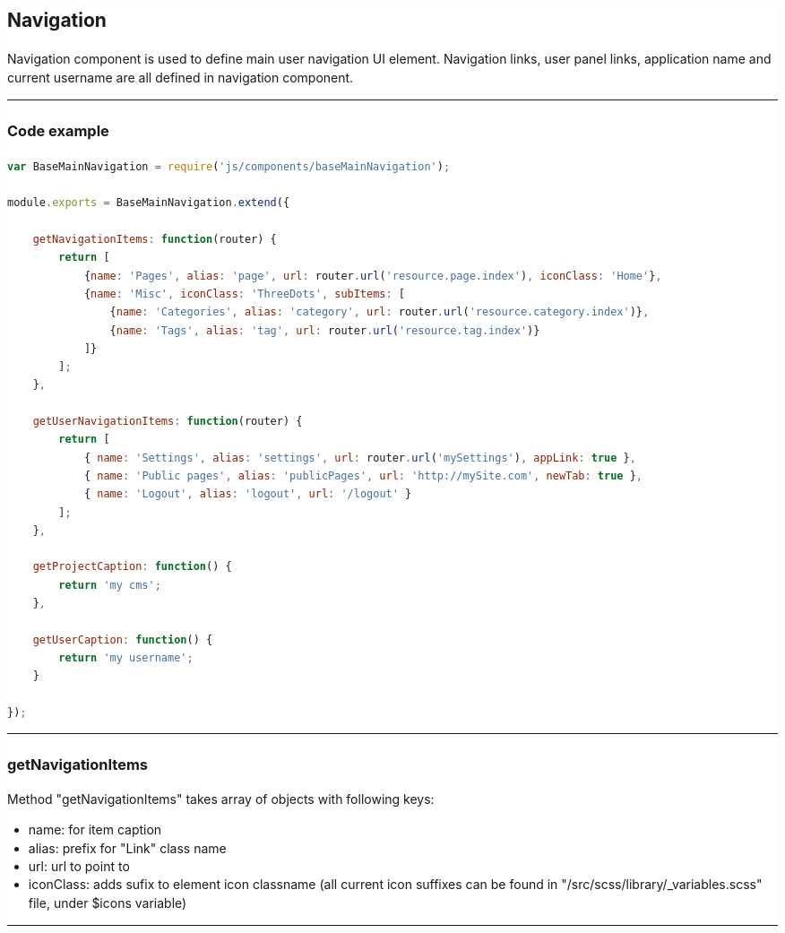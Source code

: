 ## Navigation
Navigation component is used to define main user navigation UI element.
Navigation links, user panel links, application name and current username are all defined in navigation component.

---

### Code example
```js
var BaseMainNavigation = require('js/components/baseMainNavigation');

module.exports = BaseMainNavigation.extend({

    getNavigationItems: function(router) {
        return [
            {name: 'Pages', alias: 'page', url: router.url('resource.page.index'), iconClass: 'Home'},
            {name: 'Misc', iconClass: 'ThreeDots', subItems: [
                {name: 'Categories', alias: 'category', url: router.url('resource.category.index')},
                {name: 'Tags', alias: 'tag', url: router.url('resource.tag.index')}
            ]}
        ];
    },

    getUserNavigationItems: function(router) {
        return [
            { name: 'Settings', alias: 'settings', url: router.url('mySettings'), appLink: true },
            { name: 'Public pages', alias: 'publicPages', url: 'http://mySite.com', newTab: true },
            { name: 'Logout', alias: 'logout', url: '/logout' }
        ];
    },

    getProjectCaption: function() {
        return 'my cms';
    },

    getUserCaption: function() {
        return 'my username';
    }

});
```

---

### getNavigationItems
Method "getNavigationItems" takes array of objects with following keys:
* name: for item caption
* alias: prefix for "Link" class name
* url: url to point to
* iconClass: adds sufix to element icon classname (all current icon suffixes can be found in "/src/scss/library/_variables.scss" file, under $icons variable)

---